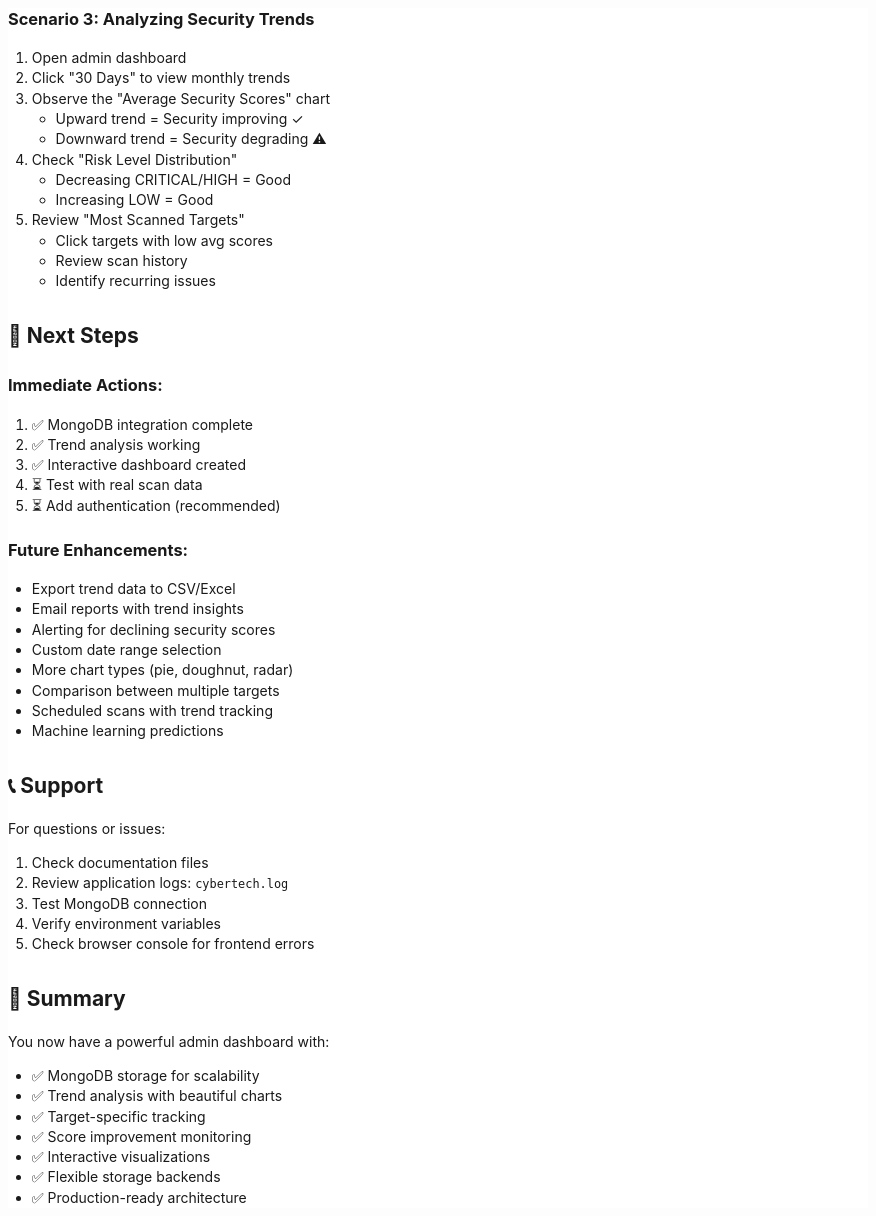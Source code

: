 ### Scenario 3: Analyzing Security Trends

1. Open admin dashboard
2. Click "30 Days" to view monthly trends
3. Observe the "Average Security Scores" chart
   - Upward trend = Security improving ✓
   - Downward trend = Security degrading ⚠️
4. Check "Risk Level Distribution"
   - Decreasing CRITICAL/HIGH = Good
   - Increasing LOW = Good
5. Review "Most Scanned Targets"
   - Click targets with low avg scores
   - Review scan history
   - Identify recurring issues

## 🚀 Next Steps

### Immediate Actions:
1. ✅ MongoDB integration complete
2. ✅ Trend analysis working
3. ✅ Interactive dashboard created
4. ⏳ Test with real scan data
5. ⏳ Add authentication (recommended)

### Future Enhancements:
- Export trend data to CSV/Excel
- Email reports with trend insights
- Alerting for declining security scores
- Custom date range selection
- More chart types (pie, doughnut, radar)
- Comparison between multiple targets
- Scheduled scans with trend tracking
- Machine learning predictions

## 📞 Support

For questions or issues:

1. Check documentation files
2. Review application logs: `cybertech.log`
3. Test MongoDB connection
4. Verify environment variables
5. Check browser console for frontend errors

## 🎉 Summary

You now have a powerful admin dashboard with:
- ✅ MongoDB storage for scalability
- ✅ Trend analysis with beautiful charts
- ✅ Target-specific tracking
- ✅ Score improvement monitoring
- ✅ Interactive visualizations
- ✅ Flexible storage backends
- ✅ Production-ready architecture
